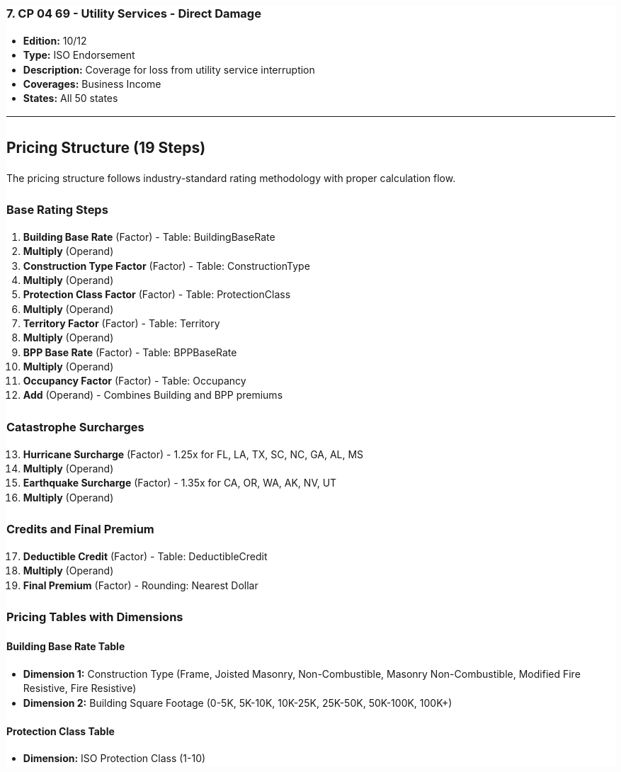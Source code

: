 ### 7. CP 04 69 - Utility Services - Direct Damage
- **Edition:** 10/12
- **Type:** ISO Endorsement
- **Description:** Coverage for loss from utility service interruption
- **Coverages:** Business Income
- **States:** All 50 states

---

## Pricing Structure (19 Steps)

The pricing structure follows industry-standard rating methodology with proper calculation flow.

### Base Rating Steps

1. **Building Base Rate** (Factor) - Table: BuildingBaseRate
2. **Multiply** (Operand)
3. **Construction Type Factor** (Factor) - Table: ConstructionType
4. **Multiply** (Operand)
5. **Protection Class Factor** (Factor) - Table: ProtectionClass
6. **Multiply** (Operand)
7. **Territory Factor** (Factor) - Table: Territory
8. **Multiply** (Operand)
9. **BPP Base Rate** (Factor) - Table: BPPBaseRate
10. **Multiply** (Operand)
11. **Occupancy Factor** (Factor) - Table: Occupancy
12. **Add** (Operand) - Combines Building and BPP premiums

### Catastrophe Surcharges

13. **Hurricane Surcharge** (Factor) - 1.25x for FL, LA, TX, SC, NC, GA, AL, MS
14. **Multiply** (Operand)
15. **Earthquake Surcharge** (Factor) - 1.35x for CA, OR, WA, AK, NV, UT
16. **Multiply** (Operand)

### Credits and Final Premium

17. **Deductible Credit** (Factor) - Table: DeductibleCredit
18. **Multiply** (Operand)
19. **Final Premium** (Factor) - Rounding: Nearest Dollar

### Pricing Tables with Dimensions

#### Building Base Rate Table
- **Dimension 1:** Construction Type (Frame, Joisted Masonry, Non-Combustible, Masonry Non-Combustible, Modified Fire Resistive, Fire Resistive)
- **Dimension 2:** Building Square Footage (0-5K, 5K-10K, 10K-25K, 25K-50K, 50K-100K, 100K+)

#### Protection Class Table
- **Dimension:** ISO Protection Class (1-10)
